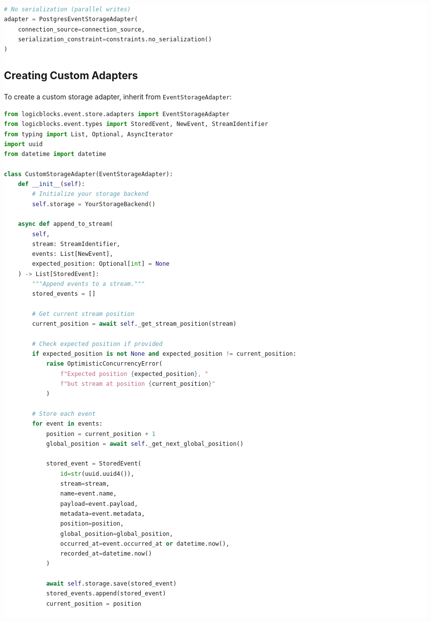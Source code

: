 ```python
# No serialization (parallel writes)
adapter = PostgresEventStorageAdapter(
    connection_source=connection_source,
    serialization_constraint=constraints.no_serialization()
)
```

## Creating Custom Adapters

To create a custom storage adapter, inherit from `EventStorageAdapter`:

```python
from logicblocks.event.store.adapters import EventStorageAdapter
from logicblocks.event.types import StoredEvent, NewEvent, StreamIdentifier
from typing import List, Optional, AsyncIterator
import uuid
from datetime import datetime

class CustomStorageAdapter(EventStorageAdapter):
    def __init__(self):
        # Initialize your storage backend
        self.storage = YourStorageBackend()
    
    async def append_to_stream(
        self,
        stream: StreamIdentifier,
        events: List[NewEvent],
        expected_position: Optional[int] = None
    ) -> List[StoredEvent]:
        """Append events to a stream."""
        stored_events = []
        
        # Get current stream position
        current_position = await self._get_stream_position(stream)
        
        # Check expected position if provided
        if expected_position is not None and expected_position != current_position:
            raise OptimisticConcurrencyError(
                f"Expected position {expected_position}, "
                f"but stream at position {current_position}"
            )
        
        # Store each event
        for event in events:
            position = current_position + 1
            global_position = await self._get_next_global_position()
            
            stored_event = StoredEvent(
                id=str(uuid.uuid4()),
                stream=stream,
                name=event.name,
                payload=event.payload,
                metadata=event.metadata,
                position=position,
                global_position=global_position,
                occurred_at=event.occurred_at or datetime.now(),
                recorded_at=datetime.now()
            )
            
            await self.storage.save(stored_event)
            stored_events.append(stored_event)
            current_position = position
        
```